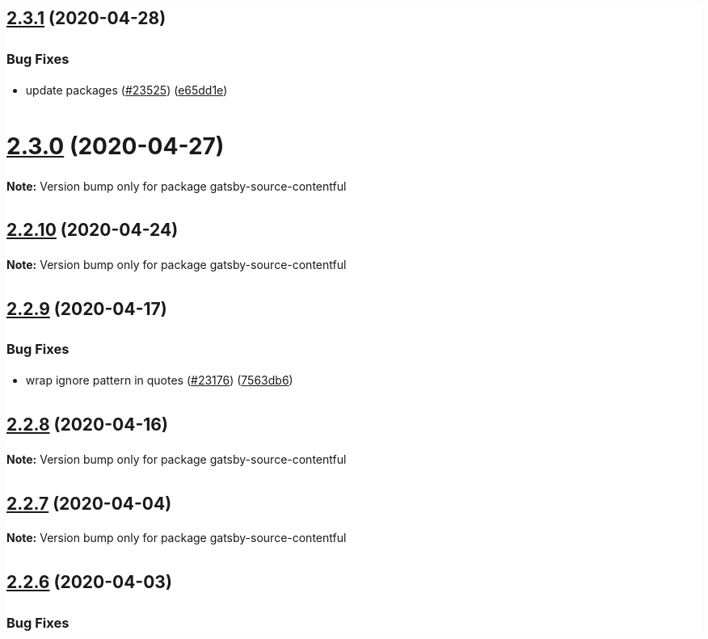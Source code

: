 ## [2.3.1](https://github.com/gatsbyjs/gatsby/compare/gatsby-source-contentful@2.3.0...gatsby-source-contentful@2.3.1) (2020-04-28)

### Bug Fixes

- update packages ([#23525](https://github.com/gatsbyjs/gatsby/issues/23525)) ([e65dd1e](https://github.com/gatsbyjs/gatsby/commit/e65dd1e))

# [2.3.0](https://github.com/gatsbyjs/gatsby/compare/gatsby-source-contentful@2.2.10...gatsby-source-contentful@2.3.0) (2020-04-27)

**Note:** Version bump only for package gatsby-source-contentful

## [2.2.10](https://github.com/gatsbyjs/gatsby/compare/gatsby-source-contentful@2.2.9...gatsby-source-contentful@2.2.10) (2020-04-24)

**Note:** Version bump only for package gatsby-source-contentful

## [2.2.9](https://github.com/gatsbyjs/gatsby/compare/gatsby-source-contentful@2.2.8...gatsby-source-contentful@2.2.9) (2020-04-17)

### Bug Fixes

- wrap ignore pattern in quotes ([#23176](https://github.com/gatsbyjs/gatsby/issues/23176)) ([7563db6](https://github.com/gatsbyjs/gatsby/commit/7563db6))

## [2.2.8](https://github.com/gatsbyjs/gatsby/compare/gatsby-source-contentful@2.2.7...gatsby-source-contentful@2.2.8) (2020-04-16)

**Note:** Version bump only for package gatsby-source-contentful

## [2.2.7](https://github.com/gatsbyjs/gatsby/compare/gatsby-source-contentful@2.2.6...gatsby-source-contentful@2.2.7) (2020-04-04)

**Note:** Version bump only for package gatsby-source-contentful

## [2.2.6](https://github.com/gatsbyjs/gatsby/compare/gatsby-source-contentful@2.2.5...gatsby-source-contentful@2.2.6) (2020-04-03)

### Bug Fixes

